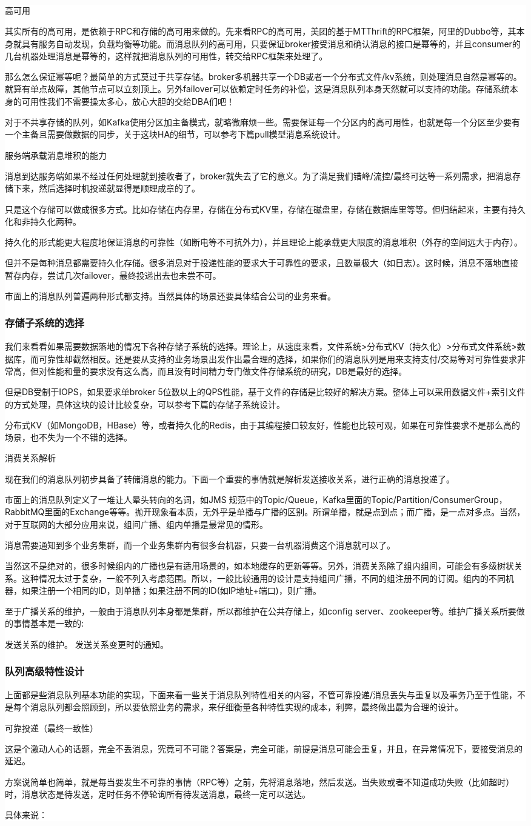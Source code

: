 高可用

其实所有的高可用，是依赖于RPC和存储的高可用来做的。先来看RPC的高可用，美团的基于MTThrift的RPC框架，阿里的Dubbo等，其本身就具有服务自动发现，负载均衡等功能。而消息队列的高可用，只要保证broker接受消息和确认消息的接口是幂等的，并且consumer的几台机器处理消息是幂等的，这样就把消息队列的可用性，转交给RPC框架来处理了。

那么怎么保证幂等呢？最简单的方式莫过于共享存储。broker多机器共享一个DB或者一个分布式文件/kv系统，则处理消息自然是幂等的。就算有单点故障，其他节点可以立刻顶上。另外failover可以依赖定时任务的补偿，这是消息队列本身天然就可以支持的功能。存储系统本身的可用性我们不需要操太多心，放心大胆的交给DBA们吧！

对于不共享存储的队列，如Kafka使用分区加主备模式，就略微麻烦一些。需要保证每一个分区内的高可用性，也就是每一个分区至少要有一个主备且需要做数据的同步，关于这块HA的细节，可以参考下篇pull模型消息系统设计。

服务端承载消息堆积的能力

消息到达服务端如果不经过任何处理就到接收者了，broker就失去了它的意义。为了满足我们错峰/流控/最终可达等一系列需求，把消息存储下来，然后选择时机投递就显得是顺理成章的了。

只是这个存储可以做成很多方式。比如存储在内存里，存储在分布式KV里，存储在磁盘里，存储在数据库里等等。但归结起来，主要有持久化和非持久化两种。

持久化的形式能更大程度地保证消息的可靠性（如断电等不可抗外力），并且理论上能承载更大限度的消息堆积（外存的空间远大于内存）。

但并不是每种消息都需要持久化存储。很多消息对于投递性能的要求大于可靠性的要求，且数量极大（如日志）。这时候，消息不落地直接暂存内存，尝试几次failover，最终投递出去也未尝不可。

市面上的消息队列普遍两种形式都支持。当然具体的场景还要具体结合公司的业务来看。

### 存储子系统的选择

我们来看看如果需要数据落地的情况下各种存储子系统的选择。理论上，从速度来看，文件系统>分布式KV（持久化）>分布式文件系统>数据库，而可靠性却截然相反。还是要从支持的业务场景出发作出最合理的选择，如果你们的消息队列是用来支持支付/交易等对可靠性要求非常高，但对性能和量的要求没有这么高，而且没有时间精力专门做文件存储系统的研究，DB是最好的选择。

但是DB受制于IOPS，如果要求单broker 5位数以上的QPS性能，基于文件的存储是比较好的解决方案。整体上可以采用数据文件+索引文件的方式处理，具体这块的设计比较复杂，可以参考下篇的存储子系统设计。

分布式KV（如MongoDB，HBase）等，或者持久化的Redis，由于其编程接口较友好，性能也比较可观，如果在可靠性要求不是那么高的场景，也不失为一个不错的选择。

消费关系解析

现在我们的消息队列初步具备了转储消息的能力。下面一个重要的事情就是解析发送接收关系，进行正确的消息投递了。

市面上的消息队列定义了一堆让人晕头转向的名词，如JMS 规范中的Topic/Queue，Kafka里面的Topic/Partition/ConsumerGroup，RabbitMQ里面的Exchange等等。抛开现象看本质，无外乎是单播与广播的区别。所谓单播，就是点到点；而广播，是一点对多点。当然，对于互联网的大部分应用来说，组间广播、组内单播是最常见的情形。

消息需要通知到多个业务集群，而一个业务集群内有很多台机器，只要一台机器消费这个消息就可以了。

当然这不是绝对的，很多时候组内的广播也是有适用场景的，如本地缓存的更新等等。另外，消费关系除了组内组间，可能会有多级树状关系。这种情况太过于复杂，一般不列入考虑范围。所以，一般比较通用的设计是支持组间广播，不同的组注册不同的订阅。组内的不同机器，如果注册一个相同的ID，则单播；如果注册不同的ID(如IP地址+端口)，则广播。

至于广播关系的维护，一般由于消息队列本身都是集群，所以都维护在公共存储上，如config server、zookeeper等。维护广播关系所要做的事情基本是一致的:

发送关系的维护。
发送关系变更时的通知。
### 队列高级特性设计
上面都是些消息队列基本功能的实现，下面来看一些关于消息队列特性相关的内容，不管可靠投递/消息丢失与重复以及事务乃至于性能，不是每个消息队列都会照顾到，所以要依照业务的需求，来仔细衡量各种特性实现的成本，利弊，最终做出最为合理的设计。

可靠投递（最终一致性）

这是个激动人心的话题，完全不丢消息，究竟可不可能？答案是，完全可能，前提是消息可能会重复，并且，在异常情况下，要接受消息的延迟。

方案说简单也简单，就是每当要发生不可靠的事情（RPC等）之前，先将消息落地，然后发送。当失败或者不知道成功失败（比如超时）时，消息状态是待发送，定时任务不停轮询所有待发送消息，最终一定可以送达。

具体来说：
